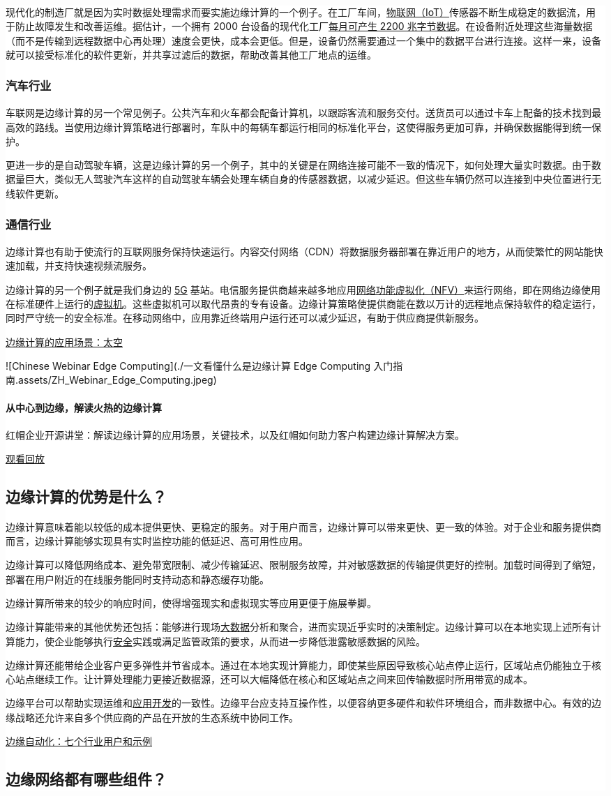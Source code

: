 现代化的制造厂就是因为实时数据处理需求而要实施边缘计算的一个例子。在工厂车间，[物联网（IoT）](https://www.redhat.com/zh/topics/internet-of-things/what-is-iot)传感器不断生成稳定的数据流，用于防止故障发生和改善运维。据估计，一个拥有 2000 台设备的现代化工厂[每月可产生 2200 兆字节数据](https://www.ibm.com/thought-leadership/institute-business-value/report/transformation-industrial-products)。在设备附近处理这些海量数据（而不是传输到远程数据中心再处理）速度会更快，成本会更低。但是，设备仍然需要通过一个集中的数据平台进行连接。这样一来，设备就可以接受标准化的软件更新，并共享过滤后的数据，帮助改善其他工厂地点的运维。

### 汽车行业

车联网是边缘计算的另一个常见例子。公共汽车和火车都会配备计算机，以跟踪客流和服务交付。送货员可以通过卡车上配备的技术找到最高效的路线。当使用边缘计算策略进行部署时，车队中的每辆车都运行相同的标准化平台，这使得服务更加可靠，并确保数据能得到统一保护。

更进一步的是自动驾驶车辆，这是边缘计算的另一个例子，其中的关键是在网络连接可能不一致的情况下，如何处理大量实时数据。由于数据量巨大，类似无人驾驶汽车这样的自动驾驶车辆会处理车辆自身的传感器数据，以减少延迟。但这些车辆仍然可以连接到中央位置进行无线软件更新。

### 通信行业

边缘计算也有助于使流行的互联网服务保持快速运行。内容交付网络（CDN）将数据服务器部署在靠近用户的地方，从而使繁忙的网站能快速加载，并支持快速视频流服务。

边缘计算的另一个例子就是我们身边的 [5G](https://www.redhat.com/zh/topics/5g-networks/what-is-5g) 基站。电信服务提供商越来越多地应用[网络功能虚拟化（NFV）](https://www.redhat.com/zh/topics/virtualization/what-is-nfv)来运行网络，即在网络边缘使用在标准硬件上运行的[虚拟机](https://www.redhat.com/zh/topics/virtualization/what-is-virtualization)。这些虚拟机可以取代昂贵的专有设备。边缘计算策略使提供商能在数以万计的远程地点保持软件的稳定运行，同时严守统一的安全标准。在移动网络中，应用靠近终端用户运行还可以减少延迟，有助于供应商提供新服务。

[边缘计算的应用场景：太空](https://www.redhat.com/zh/resources/edge-computing-in-space-brief)

![Chinese Webinar Edge Computing](./一文看懂什么是边缘计算 Edge Computing 入门指南.assets/ZH_Webinar_Edge_Computing.jpeg)

#### 从中心到边缘，解读火热的边缘计算

红帽企业开源讲堂：解读边缘计算的应用场景，关键技术，以及红帽如何助力客户构建边缘计算解决方案。

[观看回放](https://app.ma.scrmtech.com/meetings-api/sapIndex/SapSourceData?pf_uid=17113_1759&sid=63538&source=2&pf_type=3&channel_id=22985&channel_name=SEO&tag_id=c5e537770acc07dc%3Fintcmp%3D7013a00000384p6AAA)

## 边缘计算的优势是什么？

边缘计算意味着能以较低的成本提供更快、更稳定的服务。对于用户而言，边缘计算可以带来更快、更一致的体验。对于企业和服务提供商而言，边缘计算能够实现具有实时监控功能的低延迟、高可用性应用。

边缘计算可以降低网络成本、避免带宽限制、减少传输延迟、限制服务故障，并对敏感数据的传输提供更好的控制。加载时间得到了缩短，部署在用户附近的在线服务能同时支持动态和静态缓存功能。

边缘计算所带来的较少的响应时间，使得增强现实和虚拟现实等应用更便于施展拳脚。

边缘计算能带来的其他优势还包括：能够进行现场[大数据](https://www.redhat.com/zh/topics/big-data)分析和聚合，进而实现近乎实时的决策制定。边缘计算可以在本地实现上述所有计算能力，使企业能够执行[安全](https://www.redhat.com/zh/topics/security)实践或满足监管政策的要求，从而进一步降低泄露敏感数据的风险。

边缘计算还能带给企业客户更多弹性并节省成本。通过在本地实现计算能力，即使某些原因导致核心站点停止运行，区域站点仍能独立于核心站点继续工作。让计算处理能力更接近数据源，还可以大幅降低在核心和区域站点之间来回传输数据时所用带宽的成本。

边缘平台可以帮助实现运维和[应用开发](https://www.redhat.com/zh/topics/cloud-native-apps)的一致性。边缘平台应支持互操作性，以便容纳更多硬件和软件环境组合，而非数据中心。有效的边缘战略还允许来自多个供应商的产品在开放的生态系统中协同工作。

[边缘自动化：七个行业用户和示例](https://www.redhat.com/zh/engage/e-book-automation-edge)

## 边缘网络都有哪些组件？
